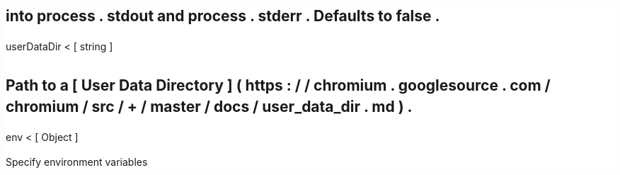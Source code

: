 into
process
.
stdout
and
process
.
stderr
.
Defaults
to
false
.
-
userDataDir
<
[
string
]
>
Path
to
a
[
User
Data
Directory
]
(
https
:
/
/
chromium
.
googlesource
.
com
/
chromium
/
src
/
+
/
master
/
docs
/
user_data_dir
.
md
)
.
-
env
<
[
Object
]
>
Specify
environment
variables